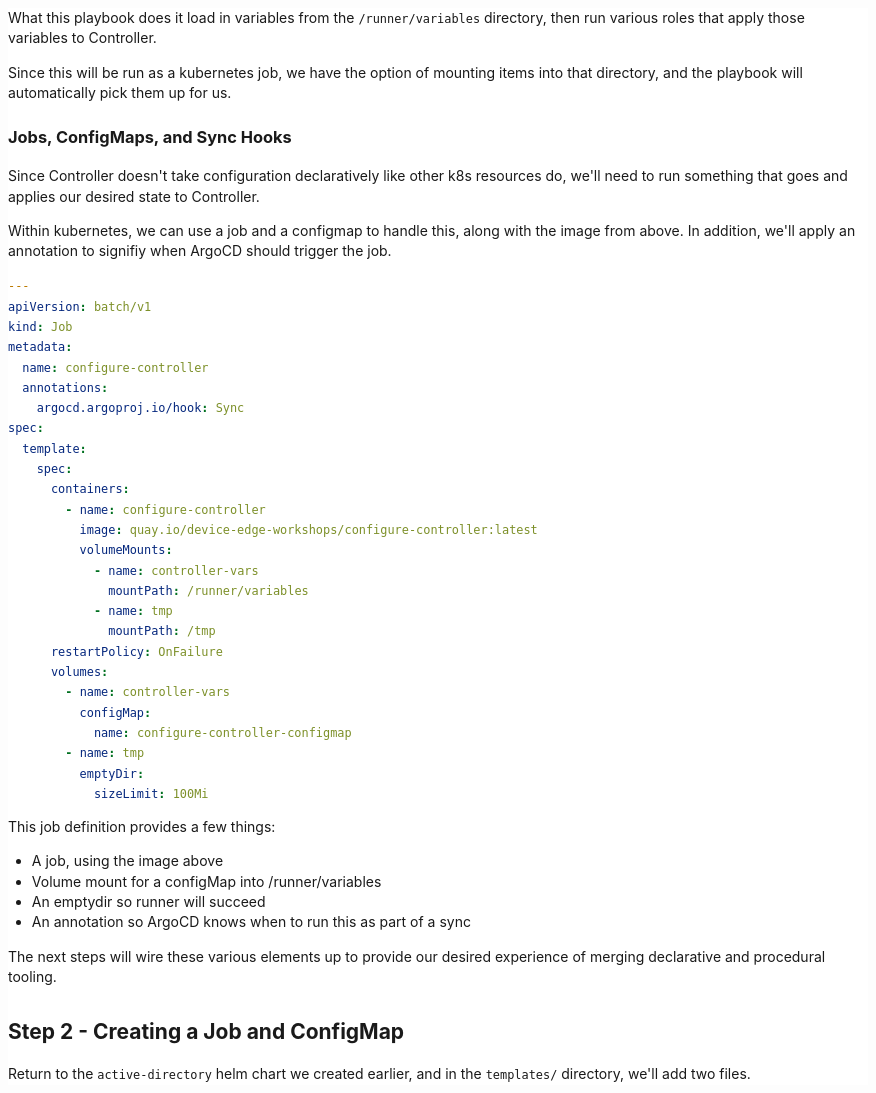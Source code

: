 What this playbook does it load in variables from the `/runner/variables` directory, then run various roles that apply those variables to Controller.

Since this will be run as a kubernetes job, we have the option of mounting items into that directory, and the playbook will automatically pick them up for us.

### Jobs, ConfigMaps, and Sync Hooks
Since Controller doesn't take configuration declaratively like other k8s resources do, we'll need to run something that goes and applies our desired state to Controller.

Within kubernetes, we can use a job and a configmap to handle this, along with the image from above. In addition, we'll apply an annotation to signifiy when ArgoCD should trigger the job.

```yaml
---
apiVersion: batch/v1
kind: Job
metadata:
  name: configure-controller
  annotations:
    argocd.argoproj.io/hook: Sync
spec:
  template:
    spec:
      containers:
        - name: configure-controller
          image: quay.io/device-edge-workshops/configure-controller:latest
          volumeMounts:
            - name: controller-vars
              mountPath: /runner/variables
            - name: tmp
              mountPath: /tmp
      restartPolicy: OnFailure
      volumes:
        - name: controller-vars
          configMap:
            name: configure-controller-configmap
        - name: tmp
          emptyDir:
            sizeLimit: 100Mi
```

This job definition provides a few things:
- A job, using the image above
- Volume mount for a configMap into /runner/variables
- An emptydir so runner will succeed
- An annotation so ArgoCD knows when to run this as part of a sync

The next steps will wire these various elements up to provide our desired experience of merging declarative and procedural tooling.

## Step 2 - Creating a Job and ConfigMap
Return to the `active-directory` helm chart we created earlier, and in the `templates/` directory, we'll add two files.
